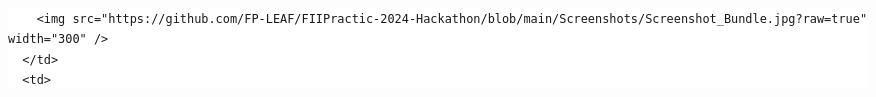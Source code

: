         <img src="https://github.com/FP-LEAF/FIIPractic-2024-Hackathon/blob/main/Screenshots/Screenshot_Bundle.jpg?raw=true" width="300" />
      </td>
      <td>